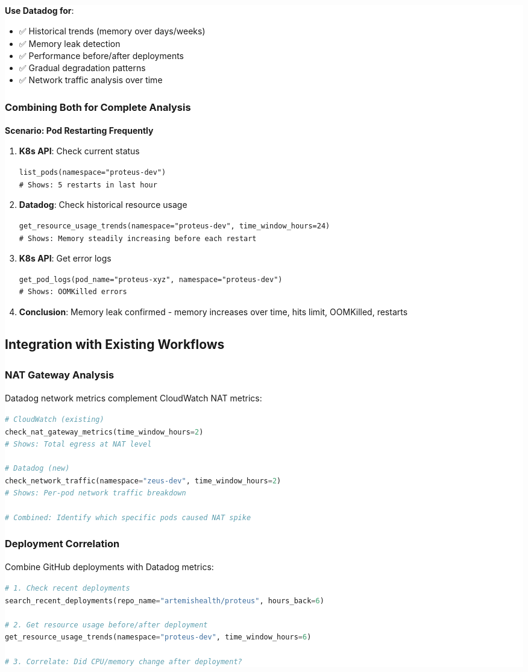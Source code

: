 **Use Datadog for**:
- ✅ Historical trends (memory over days/weeks)
- ✅ Memory leak detection
- ✅ Performance before/after deployments
- ✅ Gradual degradation patterns
- ✅ Network traffic analysis over time

### Combining Both for Complete Analysis

**Scenario: Pod Restarting Frequently**

1. **K8s API**: Check current status
   ```
   list_pods(namespace="proteus-dev")
   # Shows: 5 restarts in last hour
   ```

2. **Datadog**: Check historical resource usage
   ```
   get_resource_usage_trends(namespace="proteus-dev", time_window_hours=24)
   # Shows: Memory steadily increasing before each restart
   ```

3. **K8s API**: Get error logs
   ```
   get_pod_logs(pod_name="proteus-xyz", namespace="proteus-dev")
   # Shows: OOMKilled errors
   ```

4. **Conclusion**: Memory leak confirmed - memory increases over time, hits limit, OOMKilled, restarts

## Integration with Existing Workflows

### NAT Gateway Analysis

Datadog network metrics complement CloudWatch NAT metrics:

```python
# CloudWatch (existing)
check_nat_gateway_metrics(time_window_hours=2)
# Shows: Total egress at NAT level

# Datadog (new)
check_network_traffic(namespace="zeus-dev", time_window_hours=2)
# Shows: Per-pod network traffic breakdown

# Combined: Identify which specific pods caused NAT spike
```

### Deployment Correlation

Combine GitHub deployments with Datadog metrics:

```python
# 1. Check recent deployments
search_recent_deployments(repo_name="artemishealth/proteus", hours_back=6)

# 2. Get resource usage before/after deployment
get_resource_usage_trends(namespace="proteus-dev", time_window_hours=6)

# 3. Correlate: Did CPU/memory change after deployment?
```
